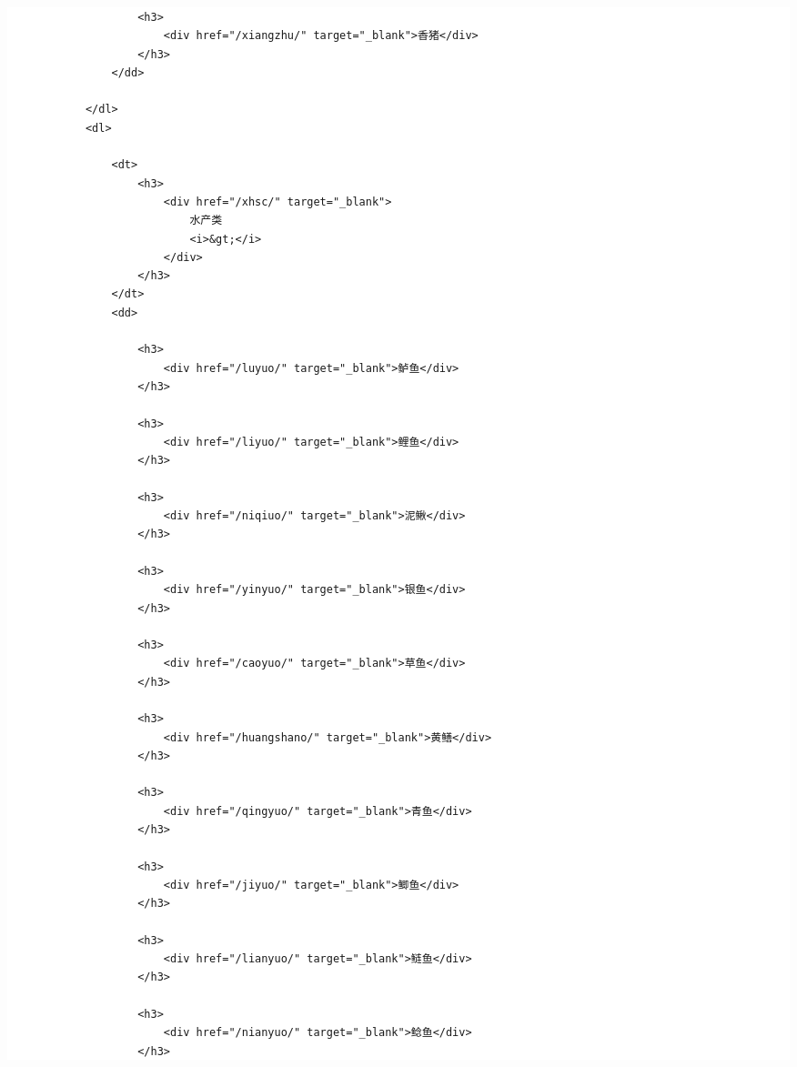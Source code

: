                         <h3>
                            <div href="/xiangzhu/" target="_blank">香猪</div>
                        </h3>
                    </dd>

                </dl>
                <dl>

                    <dt>
                        <h3>
                            <div href="/xhsc/" target="_blank">
                                水产类
                                <i>&gt;</i>
                            </div>
                        </h3>
                    </dt>
                    <dd>

                        <h3>
                            <div href="/luyuo/" target="_blank">鲈鱼</div>
                        </h3>

                        <h3>
                            <div href="/liyuo/" target="_blank">鲤鱼</div>
                        </h3>

                        <h3>
                            <div href="/niqiuo/" target="_blank">泥鳅</div>
                        </h3>

                        <h3>
                            <div href="/yinyuo/" target="_blank">银鱼</div>
                        </h3>

                        <h3>
                            <div href="/caoyuo/" target="_blank">草鱼</div>
                        </h3>

                        <h3>
                            <div href="/huangshano/" target="_blank">黄鳝</div>
                        </h3>

                        <h3>
                            <div href="/qingyuo/" target="_blank">青鱼</div>
                        </h3>

                        <h3>
                            <div href="/jiyuo/" target="_blank">鲫鱼</div>
                        </h3>

                        <h3>
                            <div href="/lianyuo/" target="_blank">鲢鱼</div>
                        </h3>

                        <h3>
                            <div href="/nianyuo/" target="_blank">鲶鱼</div>
                        </h3>
